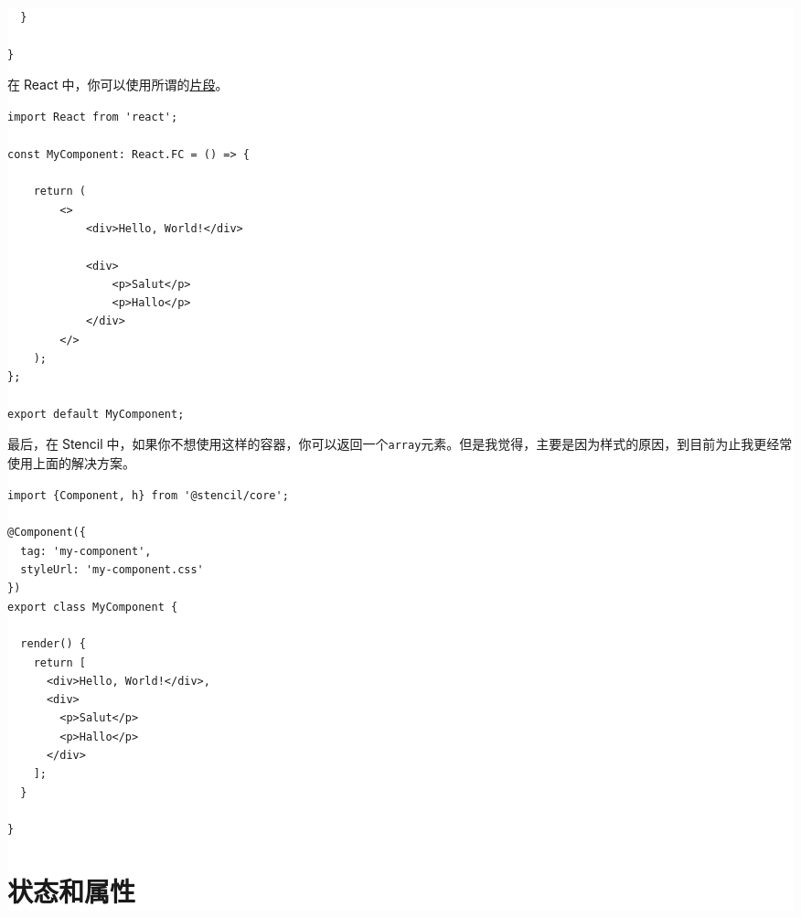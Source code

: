 ```
  }

}
```

在 React 中，你可以使用所谓的[片段](https://reactjs.org/docs/fragments.html)。

```
import React from 'react';

const MyComponent: React.FC = () => {

    return (
        <>
            <div>Hello, World!</div>

            <div>
                <p>Salut</p>
                <p>Hallo</p>
            </div>
        </>
    );
};

export default MyComponent;
```

最后，在 Stencil 中，如果你不想使用这样的容器，你可以返回一个`array`元素。但是我觉得，主要是因为样式的原因，到目前为止我更经常使用上面的解决方案。

```
import {Component, h} from '@stencil/core';

@Component({
  tag: 'my-component',
  styleUrl: 'my-component.css'
})
export class MyComponent {

  render() {
    return [
      <div>Hello, World!</div>,
      <div>
        <p>Salut</p>
        <p>Hallo</p>
      </div>
    ];
  }

}
```

# 状态和属性
